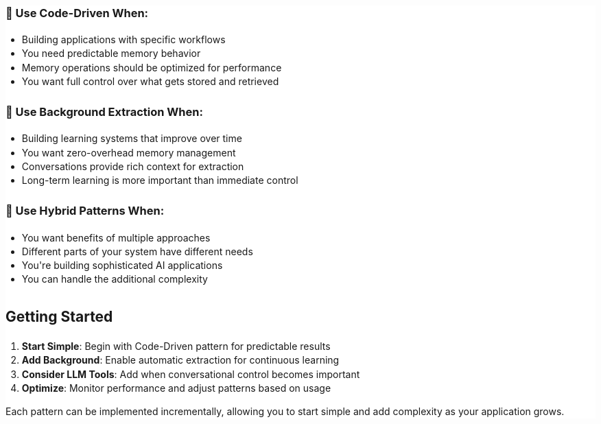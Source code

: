 ### 📝 Use Code-Driven When:
- Building applications with specific workflows
- You need predictable memory behavior
- Memory operations should be optimized for performance
- You want full control over what gets stored and retrieved

### 🔄 Use Background Extraction When:
- Building learning systems that improve over time
- You want zero-overhead memory management
- Conversations provide rich context for extraction
- Long-term learning is more important than immediate control

### 🔗 Use Hybrid Patterns When:
- You want benefits of multiple approaches
- Different parts of your system have different needs
- You're building sophisticated AI applications
- You can handle the additional complexity

## Getting Started

1. **Start Simple**: Begin with Code-Driven pattern for predictable results
2. **Add Background**: Enable automatic extraction for continuous learning
3. **Consider LLM Tools**: Add when conversational control becomes important
4. **Optimize**: Monitor performance and adjust patterns based on usage

Each pattern can be implemented incrementally, allowing you to start simple and add complexity as your application grows.
